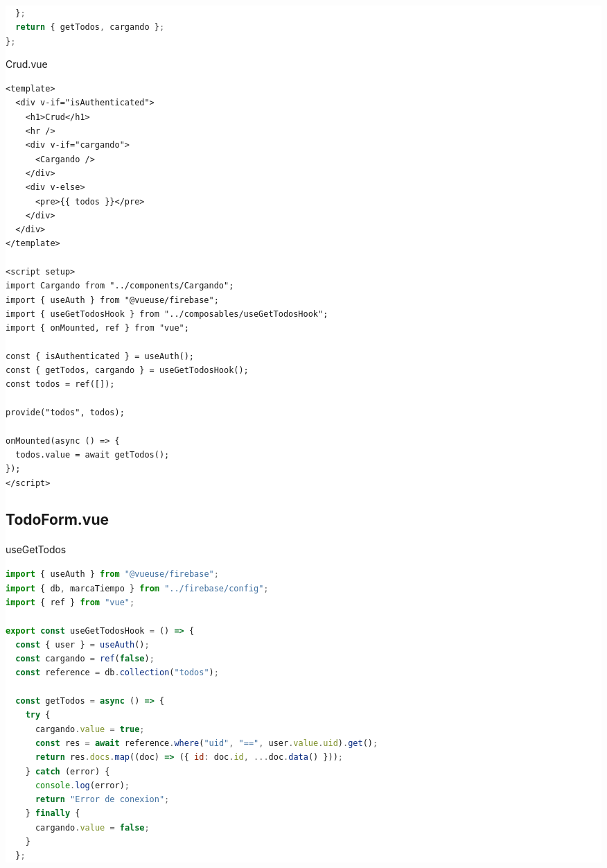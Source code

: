 ```js
  };
  return { getTodos, cargando };
};
```

Crud.vue

```vue
<template>
  <div v-if="isAuthenticated">
    <h1>Crud</h1>
    <hr />
    <div v-if="cargando">
      <Cargando />
    </div>
    <div v-else>
      <pre>{{ todos }}</pre>
    </div>
  </div>
</template>

<script setup>
import Cargando from "../components/Cargando";
import { useAuth } from "@vueuse/firebase";
import { useGetTodosHook } from "../composables/useGetTodosHook";
import { onMounted, ref } from "vue";

const { isAuthenticated } = useAuth();
const { getTodos, cargando } = useGetTodosHook();
const todos = ref([]);

provide("todos", todos);

onMounted(async () => {
  todos.value = await getTodos();
});
</script>
```

## TodoForm.vue

useGetTodos

```js
import { useAuth } from "@vueuse/firebase";
import { db, marcaTiempo } from "../firebase/config";
import { ref } from "vue";

export const useGetTodosHook = () => {
  const { user } = useAuth();
  const cargando = ref(false);
  const reference = db.collection("todos");

  const getTodos = async () => {
    try {
      cargando.value = true;
      const res = await reference.where("uid", "==", user.value.uid).get();
      return res.docs.map((doc) => ({ id: doc.id, ...doc.data() }));
    } catch (error) {
      console.log(error);
      return "Error de conexion";
    } finally {
      cargando.value = false;
    }
  };
```